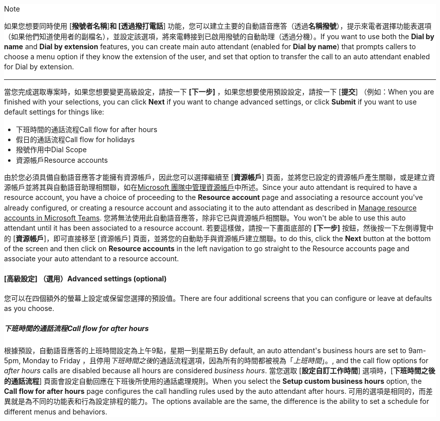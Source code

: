 > [!NOTE]
> <span data-ttu-id="41b2d-250">如果您想要同時使用 [**撥號者名稱**]**和 [透過撥打電話**] 功能，您可以建立主要的自動語音應答（透過**名稱撥號**），提示來電者選擇功能表選項（如果他們知道使用者的副檔名），並設定該選項，將來電轉接到已啟用撥號的自動助理（透過分機）。</span><span class="sxs-lookup"><span data-stu-id="41b2d-250">If you want to use both the **Dial by name** and **Dial by extension** features, you can create  main auto attendant (enabled for **Dial by name**) that prompts callers to choose a menu option if they know the extension of the user, and set that option to transfer the call to an auto attendant enabled for Dial by extension.</span></span>

* * *



<span data-ttu-id="41b2d-251">當您完成選取專案時，如果您想要變更高級設定，請按一下 **[下一步]** ，如果您想要使用預設設定，請按一下 [**提交**] （例如：</span><span class="sxs-lookup"><span data-stu-id="41b2d-251">When you are finished with your selections, you can click **Next** if you want to change advanced settings, or click **Submit** if you want to use default settings for things like:</span></span>
- <span data-ttu-id="41b2d-252">下班時間的通話流程</span><span class="sxs-lookup"><span data-stu-id="41b2d-252">Call flow for after hours</span></span>
- <span data-ttu-id="41b2d-253">假日的通話流程</span><span class="sxs-lookup"><span data-stu-id="41b2d-253">Call flow for holidays</span></span>
- <span data-ttu-id="41b2d-254">撥號作用中</span><span class="sxs-lookup"><span data-stu-id="41b2d-254">Dial Scope</span></span>
- <span data-ttu-id="41b2d-255">資源帳戶</span><span class="sxs-lookup"><span data-stu-id="41b2d-255">Resource accounts</span></span>

<span data-ttu-id="41b2d-256">由於您必須具備自動語音應答才能擁有資源帳戶，因此您可以選擇繼續至 [**資源帳戶**] 頁面，並將您已設定的資源帳戶產生關聯，或是建立資源帳戶並將其與自動語音助理相關聯，如在[Microsoft 團隊中管理資源帳戶](manage-resource-accounts.md)中所述。</span><span class="sxs-lookup"><span data-stu-id="41b2d-256">Since your auto attendant is required to have a resource account, you have a choice of proceeding to the **Resource account** page and associating a resource account you've already configured, or creating a resource account and associating it to the auto attendant as described in [Manage resource accounts in Microsoft Teams](manage-resource-accounts.md).</span></span> <span data-ttu-id="41b2d-257">您將無法使用此自動語音應答，除非它已與資源帳戶相關聯。</span><span class="sxs-lookup"><span data-stu-id="41b2d-257">You won't be able to use this auto attendant until it has been associated to a resource account.</span></span> <span data-ttu-id="41b2d-258">若要這樣做，請按一下畫面底部的 **[下一步]** 按鈕，然後按一下左側導覽中的 [**資源帳戶**]，即可直接移至 [資源帳戶] 頁面，並將您的自動助手與資源帳戶建立關聯。</span><span class="sxs-lookup"><span data-stu-id="41b2d-258">to do this, click the **Next** button at the bottom of the screen and then click on **Resource accounts** in the left navigation to go straight to the Resource accounts page and associate your auto attendant to a resource account.</span></span>

#### <a name="advanced-settings-optional"></a><span data-ttu-id="41b2d-259">[高級設定] （選用）</span><span class="sxs-lookup"><span data-stu-id="41b2d-259">Advanced settings (optional)</span></span>

<span data-ttu-id="41b2d-260">您可以在四個額外的螢幕上設定或保留您選擇的預設值。</span><span class="sxs-lookup"><span data-stu-id="41b2d-260">There are four additional screens that you can configure or leave at defaults as you choose.</span></span>

##### <a name="call-flow-for-after-hours"></a><span data-ttu-id="41b2d-261">下班時間的通話流程</span><span class="sxs-lookup"><span data-stu-id="41b2d-261">Call flow for after hours</span></span>

<span data-ttu-id="41b2d-262">根據預設，自動語音應答的上班時間設定為上午9點，星期一到星期五</span><span class="sxs-lookup"><span data-stu-id="41b2d-262">By default, an auto attendant's business hours are set to 9am-5pm, Monday to Friday</span></span>  <span data-ttu-id="41b2d-263">，且停用*下班時間之後*的通話流程選項，因為所有的時間都被視為「*上班時間*」。</span><span class="sxs-lookup"><span data-stu-id="41b2d-263">, and the call flow options for *after hours* calls are disabled because all hours are considered *business hours*.</span></span> <span data-ttu-id="41b2d-264">當您選取 [**設定自訂工作時間**] 選項時，[**下班時間之後的通話流程**] 頁面會設定自動回應在下班後所使用的通話處理規則。</span><span class="sxs-lookup"><span data-stu-id="41b2d-264">When you select the **Setup custom business hours** option, the **Call flow for after hours** page configures the call handling rules used by the auto attendant after hours.</span></span> <span data-ttu-id="41b2d-265">可用的選項是相同的，而差異就是為不同的功能表和行為設定排程的能力。</span><span class="sxs-lookup"><span data-stu-id="41b2d-265">The options available are the same, the difference is the ability to set a schedule for different menus and behaviors.</span></span>
